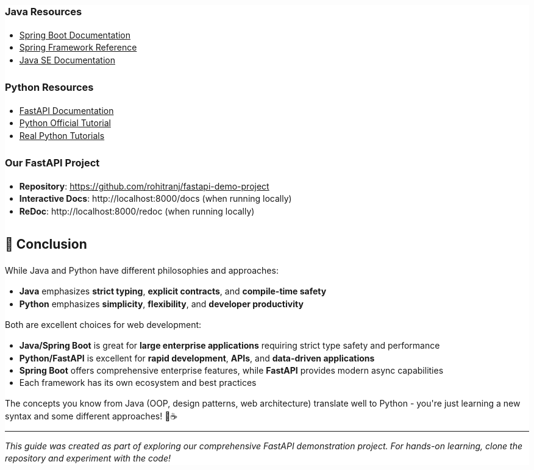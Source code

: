 ### Java Resources
- [Spring Boot Documentation](https://spring.io/projects/spring-boot)
- [Spring Framework Reference](https://docs.spring.io/spring-framework/docs/current/reference/html/)
- [Java SE Documentation](https://docs.oracle.com/en/java/)

### Python Resources  
- [FastAPI Documentation](https://fastapi.tiangolo.com/)
- [Python Official Tutorial](https://docs.python.org/3/tutorial/)
- [Real Python Tutorials](https://realpython.com/)

### Our FastAPI Project
- **Repository**: https://github.com/rohitranj/fastapi-demo-project
- **Interactive Docs**: http://localhost:8000/docs (when running locally)
- **ReDoc**: http://localhost:8000/redoc (when running locally)

## 🎯 Conclusion

While Java and Python have different philosophies and approaches:

- **Java** emphasizes **strict typing**, **explicit contracts**, and **compile-time safety**
- **Python** emphasizes **simplicity**, **flexibility**, and **developer productivity**

Both are excellent choices for web development:
- **Java/Spring Boot** is great for **large enterprise applications** requiring strict type safety and performance
- **Python/FastAPI** is excellent for **rapid development**, **APIs**, and **data-driven applications**
- **Spring Boot** offers comprehensive enterprise features, while **FastAPI** provides modern async capabilities
- Each framework has its own ecosystem and best practices

The concepts you know from Java (OOP, design patterns, web architecture) translate well to Python - you're just learning a new syntax and some different approaches! 🐍☕

---

*This guide was created as part of exploring our comprehensive FastAPI demonstration project. For hands-on learning, clone the repository and experiment with the code!*